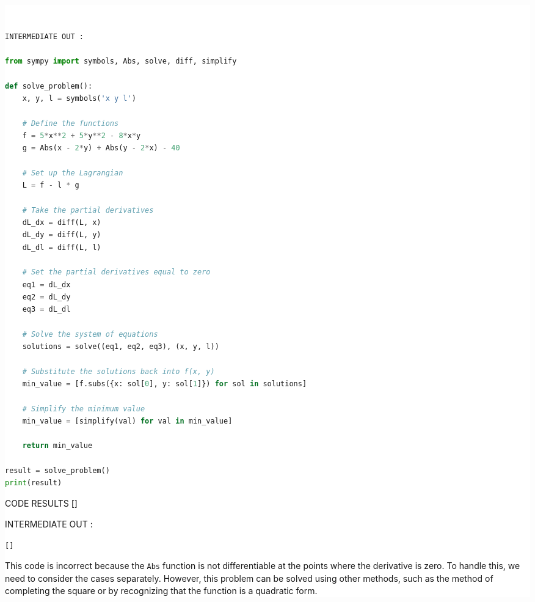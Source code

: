 ```python


INTERMEDIATE OUT :

from sympy import symbols, Abs, solve, diff, simplify

def solve_problem():
    x, y, l = symbols('x y l')

    # Define the functions
    f = 5*x**2 + 5*y**2 - 8*x*y
    g = Abs(x - 2*y) + Abs(y - 2*x) - 40

    # Set up the Lagrangian
    L = f - l * g

    # Take the partial derivatives
    dL_dx = diff(L, x)
    dL_dy = diff(L, y)
    dL_dl = diff(L, l)

    # Set the partial derivatives equal to zero
    eq1 = dL_dx
    eq2 = dL_dy
    eq3 = dL_dl

    # Solve the system of equations
    solutions = solve((eq1, eq2, eq3), (x, y, l))

    # Substitute the solutions back into f(x, y)
    min_value = [f.subs({x: sol[0], y: sol[1]}) for sol in solutions]

    # Simplify the minimum value
    min_value = [simplify(val) for val in min_value]

    return min_value

result = solve_problem()
print(result)
```

CODE RESULTS []

INTERMEDIATE OUT :
```output
[]
```

This code is incorrect because the `Abs` function is not differentiable at the points where the derivative is zero. To handle this, we need to consider the cases separately. However, this problem can be solved using other methods, such as the method of completing the square or by recognizing that the function is a quadratic form.
